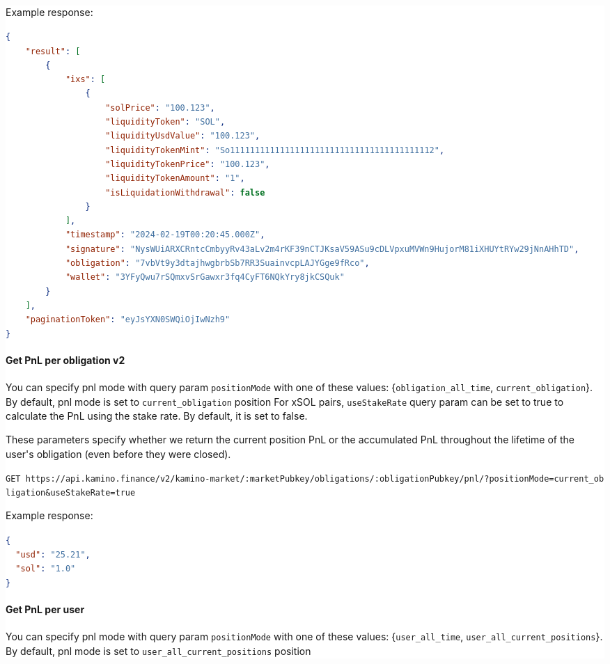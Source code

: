 Example response:
```json
{
    "result": [
        {
            "ixs": [
                {
                    "solPrice": "100.123",
                    "liquidityToken": "SOL",
                    "liquidityUsdValue": "100.123",
                    "liquidityTokenMint": "So11111111111111111111111111111111111111112",
                    "liquidityTokenPrice": "100.123",
                    "liquidityTokenAmount": "1",
                    "isLiquidationWithdrawal": false
                }
            ],
            "timestamp": "2024-02-19T00:20:45.000Z",
            "signature": "NysWUiARXCRntcCmbyyRv43aLv2m4rKF39nCTJKsaV59ASu9cDLVpxuMVWn9HujorM81iXHUYtRYw29jNnAHhTD",
            "obligation": "7vbVt9y3dtajhwgbrbSb7RR3SuainvcpLAJYGge9fRco",
            "wallet": "3YFyQwu7rSQmxvSrGawxr3fq4CyFT6NQkYry8jkCSQuk"
        }
    ],
    "paginationToken": "eyJsYXN0SWQiOjIwNzh9"
}
```

#### Get PnL per obligation v2

You can specify pnl mode with query param `positionMode` with one of these values: {`obligation_all_time`, `current_obligation`}. By default, pnl mode is set to `current_obligation` position
For xSOL pairs, `useStakeRate` query param can be set to true to calculate the PnL using the stake rate. By default, it is set to false.

These parameters specify whether we return the current position PnL or the accumulated PnL throughout the lifetime of the user's obligation (even before they were closed).

```http request
GET https://api.kamino.finance/v2/kamino-market/:marketPubkey/obligations/:obligationPubkey/pnl/?positionMode=current_obligation&useStakeRate=true
```

Example response:

```json
{
  "usd": "25.21",
  "sol": "1.0"
}
```

#### Get PnL per user

You can specify pnl mode with query param `positionMode` with one of these values: {`user_all_time`, `user_all_current_positions`}. By default, pnl mode is set to `user_all_current_positions` position
